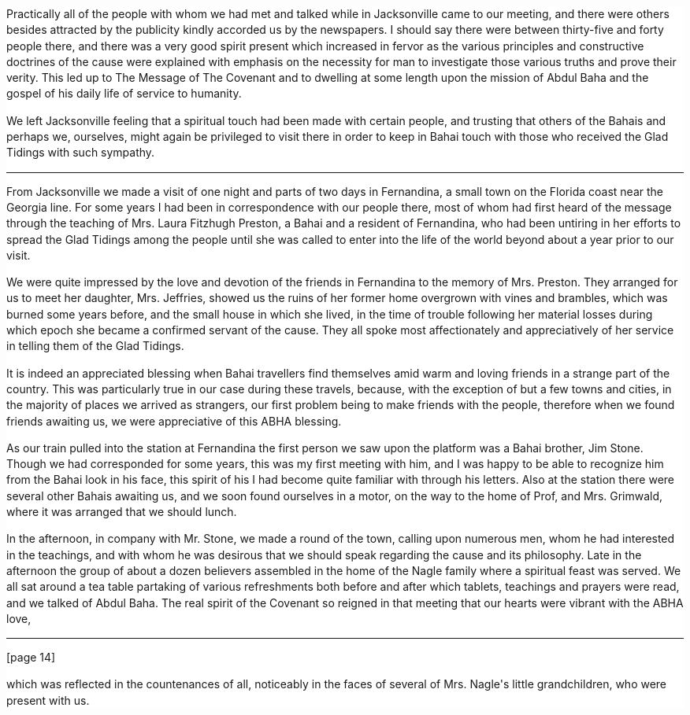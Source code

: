 Practically all of the people with whom we had met and talked while in Jacksonville came to our meeting, and there were others besides attracted by the publicity kindly accorded us by the newspapers. I should say there were between thirty-five and forty people there, and there was a very good spirit present which increased in fervor as the various principles and constructive doctrines of the cause were explained with emphasis on the necessity for man to investigate those various truths and prove their verity. This led up to The Message of The Covenant and to dwelling at some length upon the mission of Abdul Baha and the gospel of his daily life of service to humanity.

We left Jacksonville feeling that a spiritual touch had been made with certain people, and trusting that others of the Bahais and perhaps we, ourselves, might again be privileged to visit there in order to keep in Bahai touch with those who received the Glad Tidings with such sympathy.

* * *

From Jacksonville we made a visit of one night and parts of two days in Fernandina, a small town on the Florida coast near the Georgia line. For some years I had been in correspondence with our people there, most of whom had first heard of the message through the teaching of Mrs. Laura Fitzhugh Preston, a Bahai and a resident of Fernandina, who had been untiring in her efforts to spread the Glad Tidings among the people until she was called to enter into the life of the world beyond about a year prior to our visit.

We were quite impressed by the love and devotion of the friends in Fernandina to the memory of Mrs. Preston. They arranged for us to meet her daughter, Mrs. Jeffries, showed us the ruins of her former home overgrown with vines and brambles, which was burned some years before, and the small house in which she lived, in the time of trouble following her material losses during which epoch she became a confirmed servant of the cause. They all spoke most affectionately and appreciatively of her service in telling them of the Glad Tidings.

It is indeed an appreciated blessing when Bahai travellers find themselves amid warm and loving friends in a strange part of the country. This was particularly true in our case during these travels, because, with the exception of but a few towns and cities, in the majority of places we arrived as strangers, our first problem being to make friends with the people, therefore when we found friends awaiting us, we were appreciative of this ABHA blessing.

As our train pulled into the station at Fernandina the first person we saw upon the platform was a Bahai brother, Jim Stone. Though we had corresponded for some years, this was my first meeting with him, and I was happy to be able to recognize him from the Bahai look in his face, this spirit of his I had become quite familiar with through his letters. Also at the station there were several other Bahais awaiting us, and we soon found ourselves in a motor, on the way to the home of Prof, and Mrs. Grimwald, where it was arranged that we should lunch.

In the afternoon, in company with Mr. Stone, we made a round of the town, calling upon numerous men, whom he had interested in the teachings, and with whom he was desirous that we should speak regarding the cause and its philosophy. Late in the afternoon the group of about a dozen believers assembled in the home of the Nagle family where a spiritual feast was served. We all sat around a tea table partaking of various refreshments both before and after which tablets, teachings and prayers were read, and we talked of Abdul Baha. The real spirit of the Covenant so reigned in that meeting that our hearts were vibrant with the ABHA love,

* * *

\[page 14\]

which was reflected in the countenances of all, noticeably in the faces of several of Mrs. Nagle's little grandchildren, who were present with us.
